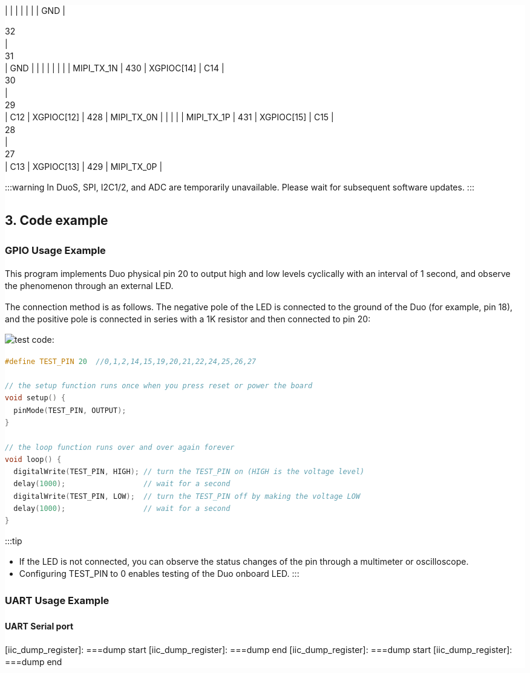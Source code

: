 |       |          |          |            |     |             | GND      | <div className='black'>32</div> | <div className='black'>31</div>  | GND         |            |     |            |
|       |          |          | MIPI_TX_1N | 430 | XGPIOC[14]  | C14      | <div className='green'>30</div> | <div className='green'>29</div>  | C12         | XGPIOC[12] | 428 | MIPI_TX_0N |
|       |          |          | MIPI_TX_1P | 431 | XGPIOC[15]  | C15      | <div className='green'>28</div> | <div className='green'>27</div>  | C13         | XGPIOC[13] | 429 | MIPI_TX_0P |

</div>

:::warning
In DuoS, SPI, I2C1/2, and ADC are temporarily unavailable. Please wait for subsequent software updates.
:::

## 3. Code example

### GPIO Usage Example

This program implements Duo physical pin 20 to output high and low levels cyclically with an interval of 1 second, and observe the phenomenon through an external LED. 

The connection method is as follows. The negative pole of the LED is connected to the ground of the Duo (for example, pin 18), and the positive pole is connected in series with a 1K resistor and then connected to pin 20:

<Image src='/docs/duo/arduino/duo-arduino-07.png' minWidth='40%' maxWidth='70%' align='left' />

test code:
```C
#define TEST_PIN 20  //0,1,2,14,15,19,20,21,22,24,25,26,27

// the setup function runs once when you press reset or power the board
void setup() {
  pinMode(TEST_PIN, OUTPUT);
}

// the loop function runs over and over again forever
void loop() {
  digitalWrite(TEST_PIN, HIGH); // turn the TEST_PIN on (HIGH is the voltage level)
  delay(1000);                  // wait for a second
  digitalWrite(TEST_PIN, LOW);  // turn the TEST_PIN off by making the voltage LOW
  delay(1000);                  // wait for a second
}
```

:::tip
- If the LED is not connected, you can observe the status changes of the pin through a multimeter or oscilloscope.
- Configuring TEST_PIN to 0 enables testing of the Duo onboard LED.
:::

### UART Usage Example

#### UART Serial port


[iic_dump_register]: ===dump start
[iic_dump_register]: ===dump end
[iic_dump_register]: ===dump start
[iic_dump_register]: ===dump end